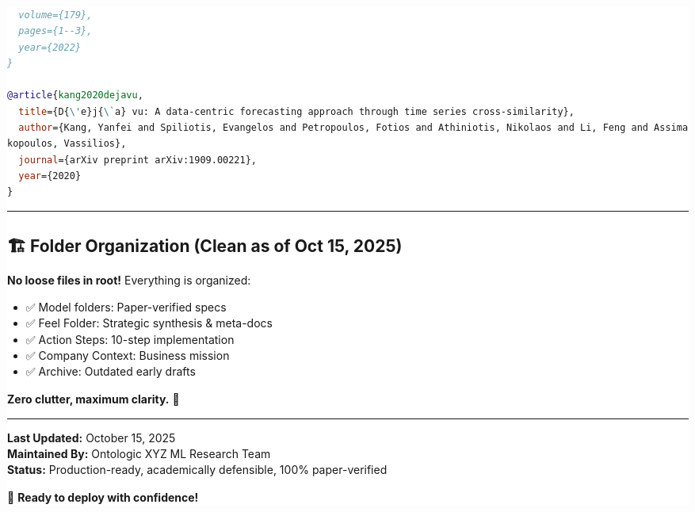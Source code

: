 ```bibtex
  volume={179},
  pages={1--3},
  year={2022}
}

@article{kang2020dejavu,
  title={D{\'e}j{\`a} vu: A data-centric forecasting approach through time series cross-similarity},
  author={Kang, Yanfei and Spiliotis, Evangelos and Petropoulos, Fotios and Athiniotis, Nikolaos and Li, Feng and Assimakopoulos, Vassilios},
  journal={arXiv preprint arXiv:1909.00221},
  year={2020}
}
```

---

## 🏗️ Folder Organization (Clean as of Oct 15, 2025)

**No loose files in root!** Everything is organized:
- ✅ Model folders: Paper-verified specs
- ✅ Feel Folder: Strategic synthesis & meta-docs
- ✅ Action Steps: 10-step implementation
- ✅ Company Context: Business mission
- ✅ Archive: Outdated early drafts

**Zero clutter, maximum clarity.** 🎯

---

**Last Updated:** October 15, 2025  
**Maintained By:** Ontologic XYZ ML Research Team  
**Status:** Production-ready, academically defensible, 100% paper-verified

🚀 **Ready to deploy with confidence!**


